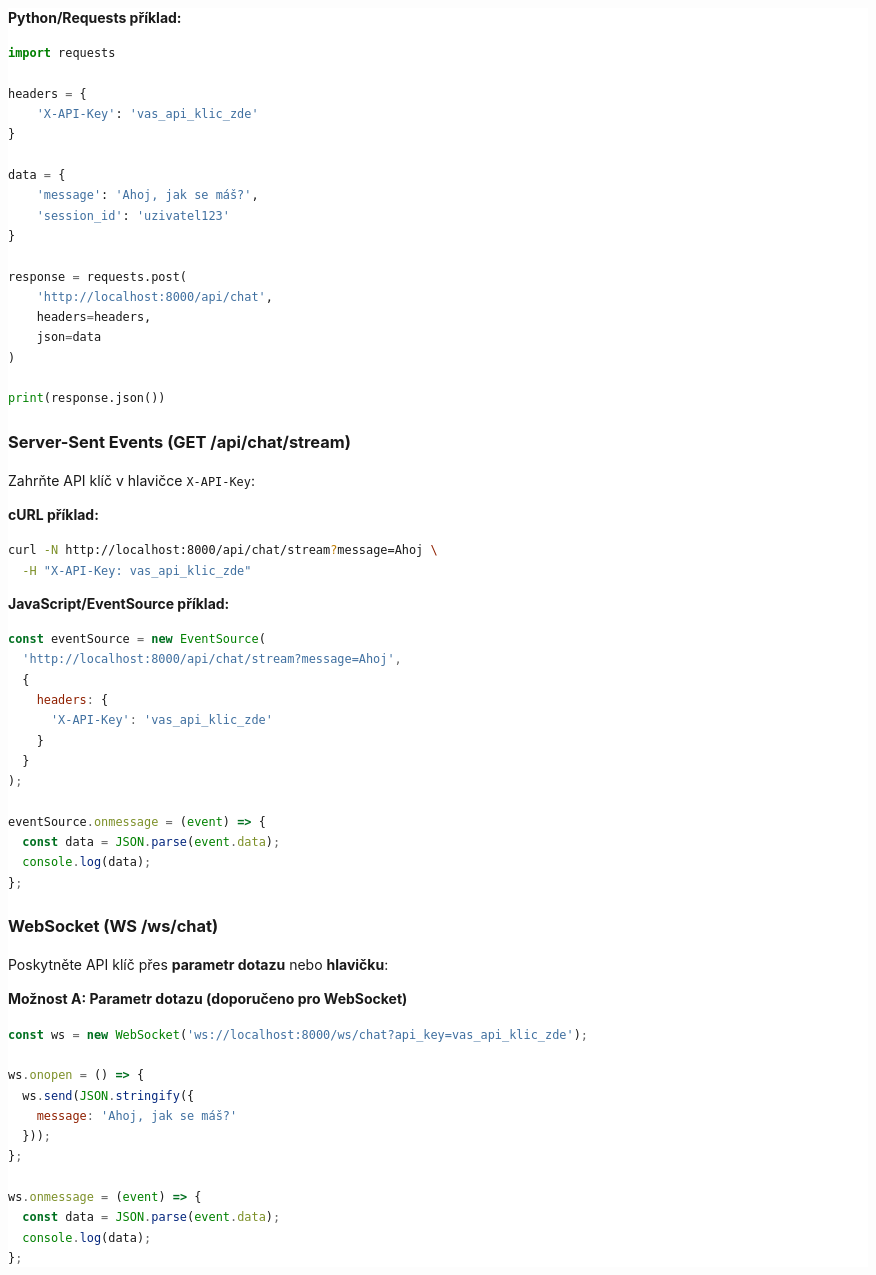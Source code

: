 **Python/Requests příklad:**
```python
import requests

headers = {
    'X-API-Key': 'vas_api_klic_zde'
}

data = {
    'message': 'Ahoj, jak se máš?',
    'session_id': 'uzivatel123'
}

response = requests.post(
    'http://localhost:8000/api/chat',
    headers=headers,
    json=data
)

print(response.json())
```

### Server-Sent Events (GET /api/chat/stream)

Zahrňte API klíč v hlavičce `X-API-Key`:

**cURL příklad:**
```bash
curl -N http://localhost:8000/api/chat/stream?message=Ahoj \
  -H "X-API-Key: vas_api_klic_zde"
```

**JavaScript/EventSource příklad:**
```javascript
const eventSource = new EventSource(
  'http://localhost:8000/api/chat/stream?message=Ahoj',
  {
    headers: {
      'X-API-Key': 'vas_api_klic_zde'
    }
  }
);

eventSource.onmessage = (event) => {
  const data = JSON.parse(event.data);
  console.log(data);
};
```

### WebSocket (WS /ws/chat)

Poskytněte API klíč přes **parametr dotazu** nebo **hlavičku**:

**Možnost A: Parametr dotazu (doporučeno pro WebSocket)**
```javascript
const ws = new WebSocket('ws://localhost:8000/ws/chat?api_key=vas_api_klic_zde');

ws.onopen = () => {
  ws.send(JSON.stringify({
    message: 'Ahoj, jak se máš?'
  }));
};

ws.onmessage = (event) => {
  const data = JSON.parse(event.data);
  console.log(data);
};
```